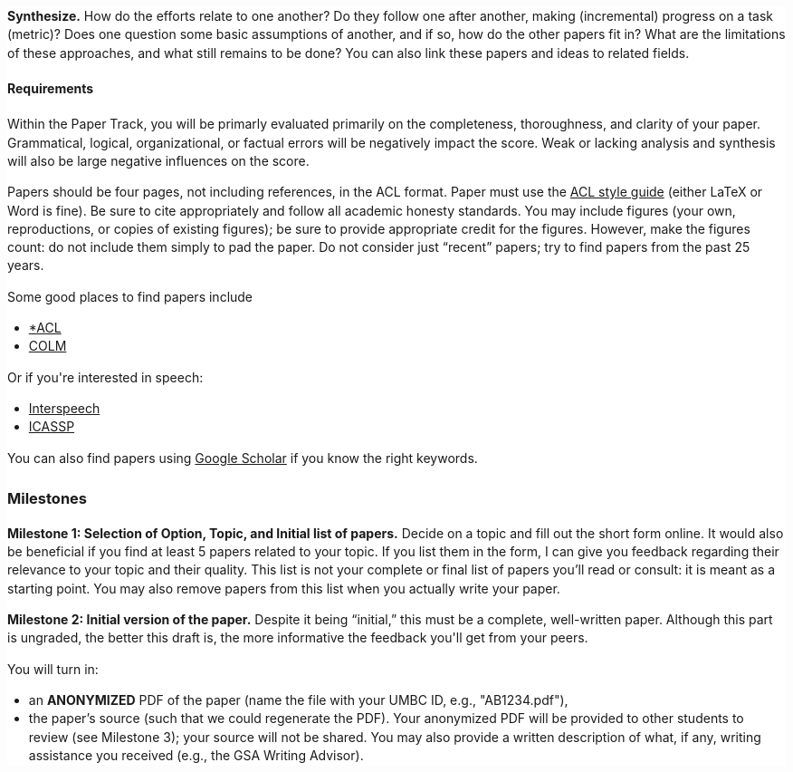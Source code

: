 **Synthesize.** How do the efforts relate to one another? Do they follow one after another, making (incremental) progress on a task (metric)? Does one question some basic assumptions of another, and if so, how do the other papers fit in? What are the limitations of these approaches, and what still remains to be
done? You can also link these papers and ideas to related fields.


#### Requirements 
Within the Paper Track, you will be primarly evaluated primarily on the completeness, thoroughness,
and clarity of your paper. Grammatical, logical, organizational, or factual errors will be negatively impact
the score. Weak or lacking analysis and synthesis will also be large negative influences on the score.

Papers should be four pages, not including references, in the ACL format. Paper must
use the [ACL style guide](https://github.com/acl-org/acl-style-files) (either LaTeX or Word is fine).
Be sure to cite appropriately and follow all academic honesty standards. You may include figures (your
own, reproductions, or copies of existing figures); be sure to provide appropriate credit for the figures.
However, make the figures count: do not include them simply to pad the paper. Do not consider just
“recent” papers; try to find papers from the past 25 years.

Some good places to find papers include 
* [*ACL](https://aclanthology.org/)
* [COLM](https://openreview.net/group?id=colmweb.org/COLM/2024/Conference#tab-accept)

Or if you're interested in speech:
* [Interspeech](https://www.isca-archive.org/index.html)
* [ICASSP](https://ieeexplore.ieee.org/xpl/conhome/1000002/all-proceedings)

You can also find papers using [Google Scholar](https://scholar.google.com/) if you know the right keywords.

### Milestones
**Milestone 1: Selection of Option, Topic, and Initial list of papers.** Decide on a topic and fill out the short form online.  It would also be beneficial if you find at least 5 papers related to your topic. If you list them in the form, I can give you feedback  regarding their relevance to your topic and their quality. This list is not your complete or final list of papers you’ll read or consult: it is meant as a starting point. You may also remove papers from this list when you actually write your paper.

**Milestone 2: Initial version of the paper.**  Despite it being “initial,” this must be a complete, well-written paper. Although this part is ungraded, the better this draft is, the more informative the feedback you'll get from your peers. 

You will turn in:
* an **ANONYMIZED** PDF of the paper (name the file with your UMBC ID, e.g., "AB1234.pdf"),
* the paper’s source (such that we could regenerate the PDF).
Your anonymized PDF will be provided to other students to review (see Milestone 3); your source
will not be shared. You may also provide a written description of what, if any, writing assistance you
received (e.g., the GSA Writing Advisor).
